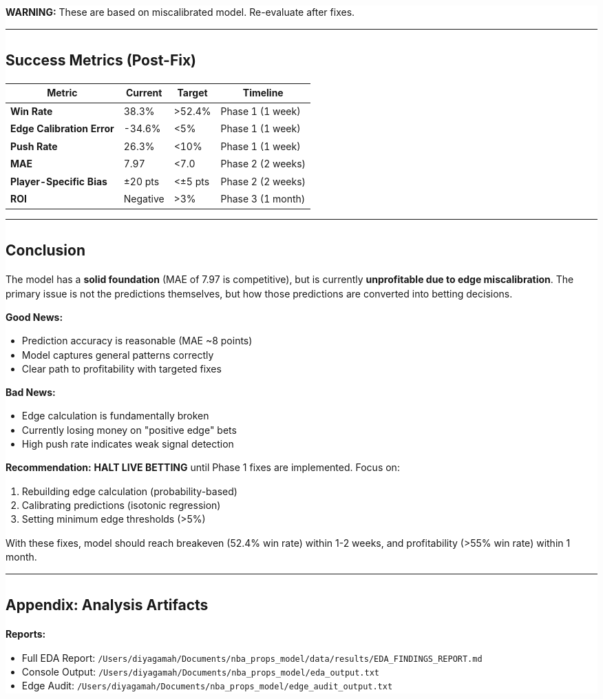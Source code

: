 **WARNING:** These are based on miscalibrated model. Re-evaluate after fixes.

---

## Success Metrics (Post-Fix)

| Metric | Current | Target | Timeline |
|--------|---------|--------|----------|
| **Win Rate** | 38.3% | >52.4% | Phase 1 (1 week) |
| **Edge Calibration Error** | -34.6% | <5% | Phase 1 (1 week) |
| **Push Rate** | 26.3% | <10% | Phase 1 (1 week) |
| **MAE** | 7.97 | <7.0 | Phase 2 (2 weeks) |
| **Player-Specific Bias** | ±20 pts | <±5 pts | Phase 2 (2 weeks) |
| **ROI** | Negative | >3% | Phase 3 (1 month) |

---

## Conclusion

The model has a **solid foundation** (MAE of 7.97 is competitive), but is currently **unprofitable due to edge miscalibration**. The primary issue is not the predictions themselves, but how those predictions are converted into betting decisions.

**Good News:**
- Prediction accuracy is reasonable (MAE ~8 points)
- Model captures general patterns correctly
- Clear path to profitability with targeted fixes

**Bad News:**
- Edge calculation is fundamentally broken
- Currently losing money on "positive edge" bets
- High push rate indicates weak signal detection

**Recommendation:** **HALT LIVE BETTING** until Phase 1 fixes are implemented. Focus on:
1. Rebuilding edge calculation (probability-based)
2. Calibrating predictions (isotonic regression)
3. Setting minimum edge thresholds (>5%)

With these fixes, model should reach breakeven (52.4% win rate) within 1-2 weeks, and profitability (>55% win rate) within 1 month.

---

## Appendix: Analysis Artifacts

**Reports:**
- Full EDA Report: `/Users/diyagamah/Documents/nba_props_model/data/results/EDA_FINDINGS_REPORT.md`
- Console Output: `/Users/diyagamah/Documents/nba_props_model/eda_output.txt`
- Edge Audit: `/Users/diyagamah/Documents/nba_props_model/edge_audit_output.txt`
